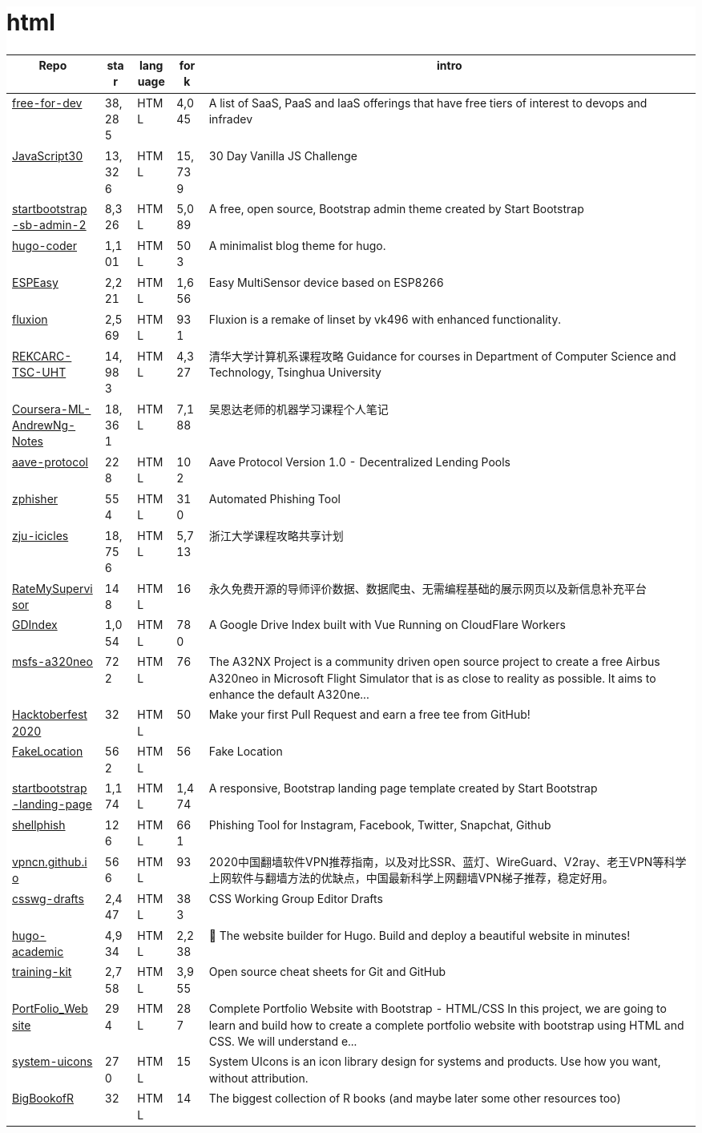 
# html

Repo|star|language|fork|intro
-|-|-|-|-
[free-for-dev](https://github.com/ripienaar/free-for-dev)|38,285|HTML|4,045|A list of SaaS, PaaS and IaaS offerings that have free tiers of interest to devops and infradev
[JavaScript30](https://github.com/wesbos/JavaScript30)|13,326|HTML|15,739|30 Day Vanilla JS Challenge
[startbootstrap-sb-admin-2](https://github.com/StartBootstrap/startbootstrap-sb-admin-2)|8,326|HTML|5,089|A free, open source, Bootstrap admin theme created by Start Bootstrap
[hugo-coder](https://github.com/luizdepra/hugo-coder)|1,101|HTML|503|A minimalist blog theme for hugo.
[ESPEasy](https://github.com/letscontrolit/ESPEasy)|2,221|HTML|1,656|Easy MultiSensor device based on ESP8266
[fluxion](https://github.com/FluxionNetwork/fluxion)|2,569|HTML|931|Fluxion is a remake of linset by vk496 with enhanced functionality.
[REKCARC-TSC-UHT](https://github.com/PKUanonym/REKCARC-TSC-UHT)|14,983|HTML|4,327|清华大学计算机系课程攻略 Guidance for courses in Department of Computer Science and Technology, Tsinghua University
[Coursera-ML-AndrewNg-Notes](https://github.com/fengdu78/Coursera-ML-AndrewNg-Notes)|18,361|HTML|7,188|吴恩达老师的机器学习课程个人笔记
[aave-protocol](https://github.com/aave/aave-protocol)|228|HTML|102|Aave Protocol Version 1.0 - Decentralized Lending Pools
[zphisher](https://github.com/htr-tech/zphisher)|554|HTML|310|Automated Phishing Tool
[zju-icicles](https://github.com/QSCTech/zju-icicles)|18,756|HTML|5,713|浙江大学课程攻略共享计划
[RateMySupervisor](https://github.com/kgco/RateMySupervisor)|148|HTML|16|永久免费开源的导师评价数据、数据爬虫、无需编程基础的展示网页以及新信息补充平台
[GDIndex](https://github.com/maple3142/GDIndex)|1,054|HTML|780|A Google Drive Index built with Vue Running on CloudFlare Workers
[msfs-a320neo](https://github.com/wpine215/msfs-a320neo)|722|HTML|76|The A32NX Project is a community driven open source project to create a free Airbus A320neo in Microsoft Flight Simulator that is as close to reality as possible. It aims to enhance the default A320ne...
[Hacktoberfest2020](https://github.com/OpenSouceCode/Hacktoberfest2020)|32|HTML|50|Make your first Pull Request and earn a free tee from GitHub!
[FakeLocation](https://github.com/Lerist/FakeLocation)|562|HTML|56|Fake Location
[startbootstrap-landing-page](https://github.com/StartBootstrap/startbootstrap-landing-page)|1,174|HTML|1,474|A responsive, Bootstrap landing page template created by Start Bootstrap
[shellphish](https://github.com/suljot/shellphish)|126|HTML|661|Phishing Tool for Instagram, Facebook, Twitter, Snapchat, Github
[vpncn.github.io](https://github.com/vpncn/vpncn.github.io)|566|HTML|93|2020中国翻墙软件VPN推荐指南，以及对比SSR、蓝灯、WireGuard、V2ray、老王VPN等科学上网软件与翻墙方法的优缺点，中国最新科学上网翻墙VPN梯子推荐，稳定好用。
[csswg-drafts](https://github.com/w3c/csswg-drafts)|2,447|HTML|383|CSS Working Group Editor Drafts
[hugo-academic](https://github.com/gcushen/hugo-academic)|4,934|HTML|2,238|📝 The website builder for Hugo. Build and deploy a beautiful website in minutes!
[training-kit](https://github.com/github/training-kit)|2,758|HTML|3,955|Open source cheat sheets for Git and GitHub
[PortFolio_Website](https://github.com/akashyap2013/PortFolio_Website)|294|HTML|287|Complete Portfolio Website with Bootstrap - HTML/CSS In this project, we are going to learn and build how to create a complete portfolio website with bootstrap using HTML and CSS. We will understand e...
[system-uicons](https://github.com/CoreyGinnivan/system-uicons)|270|HTML|15|System UIcons is an icon library design for systems and products. Use how you want, without attribution.
[BigBookofR](https://github.com/oscarbaruffa/BigBookofR)|32|HTML|14|The biggest collection of R books (and maybe later some other resources too)
